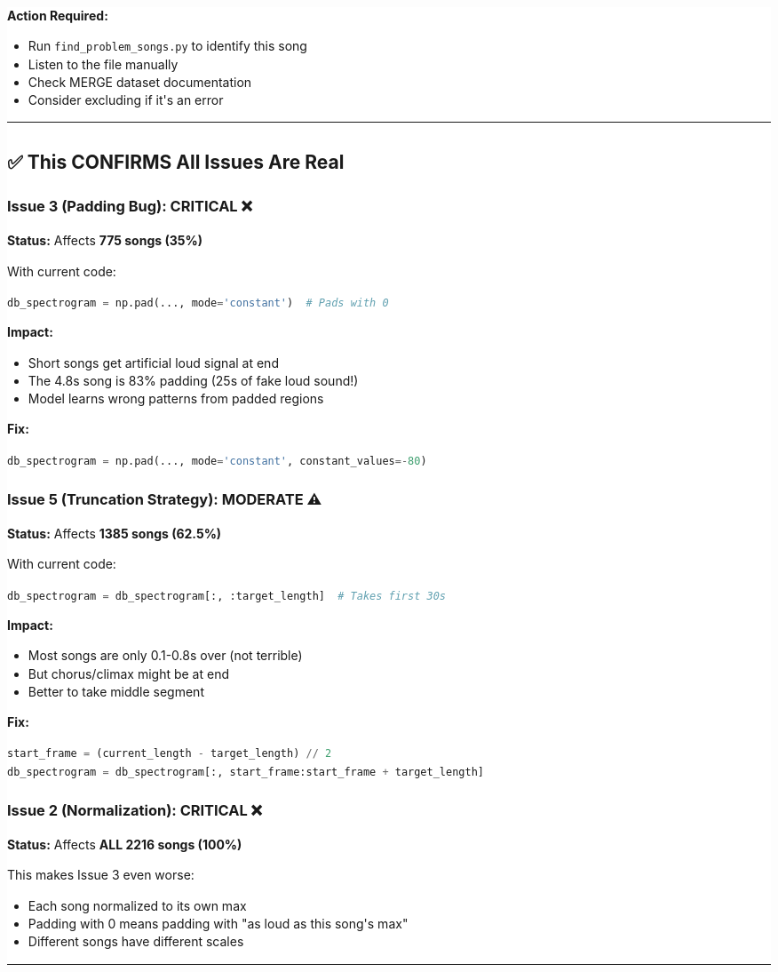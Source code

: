 **Action Required:**
- Run `find_problem_songs.py` to identify this song
- Listen to the file manually
- Check MERGE dataset documentation
- Consider excluding if it's an error

---

## ✅ This CONFIRMS All Issues Are Real

### Issue 3 (Padding Bug): **CRITICAL** ❌
**Status:** Affects **775 songs (35%)**

With current code:
```python
db_spectrogram = np.pad(..., mode='constant')  # Pads with 0
```

**Impact:**
- Short songs get artificial loud signal at end
- The 4.8s song is 83% padding (25s of fake loud sound!)
- Model learns wrong patterns from padded regions

**Fix:**
```python
db_spectrogram = np.pad(..., mode='constant', constant_values=-80)
```

### Issue 5 (Truncation Strategy): **MODERATE** ⚠️
**Status:** Affects **1385 songs (62.5%)**

With current code:
```python
db_spectrogram = db_spectrogram[:, :target_length]  # Takes first 30s
```

**Impact:**
- Most songs are only 0.1-0.8s over (not terrible)
- But chorus/climax might be at end
- Better to take middle segment

**Fix:**
```python
start_frame = (current_length - target_length) // 2
db_spectrogram = db_spectrogram[:, start_frame:start_frame + target_length]
```

### Issue 2 (Normalization): **CRITICAL** ❌
**Status:** Affects **ALL 2216 songs (100%)**

This makes Issue 3 even worse:
- Each song normalized to its own max
- Padding with 0 means padding with "as loud as this song's max"
- Different songs have different scales

---